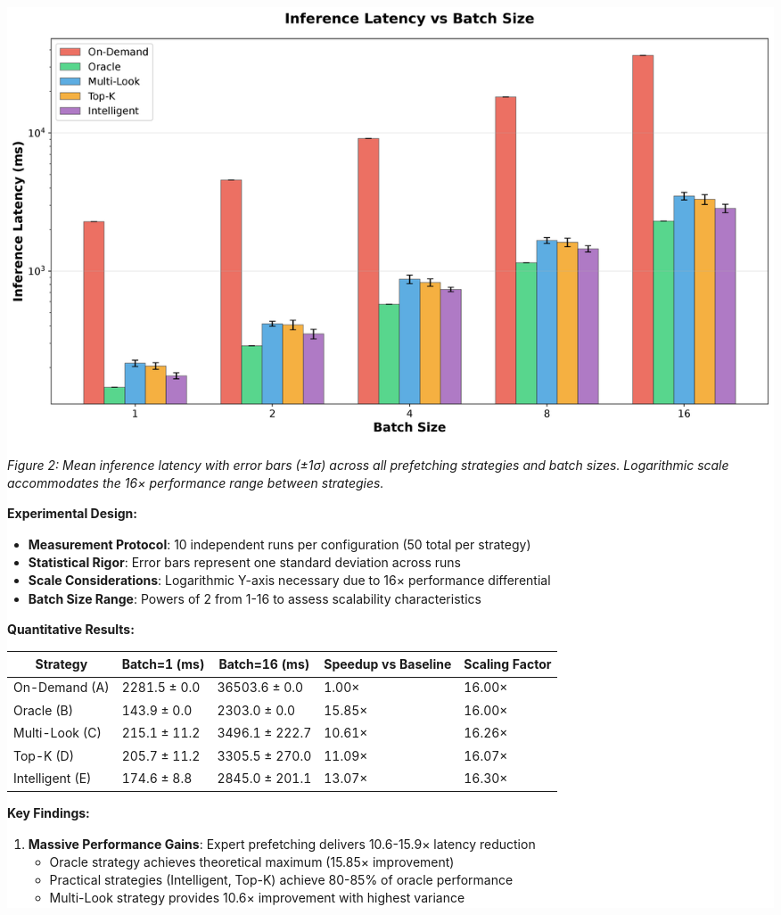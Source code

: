 ![Inference Latency vs Batch Size](results/individual_plots/01_latency_vs_batch_size.png)

*Figure 2: Mean inference latency with error bars (±1σ) across all prefetching strategies and batch sizes. Logarithmic scale accommodates the 16× performance range between strategies.*

**Experimental Design:**
- **Measurement Protocol**: 10 independent runs per configuration (50 total per strategy)
- **Statistical Rigor**: Error bars represent one standard deviation across runs
- **Scale Considerations**: Logarithmic Y-axis necessary due to 16× performance differential
- **Batch Size Range**: Powers of 2 from 1-16 to assess scalability characteristics

**Quantitative Results:**

| Strategy | Batch=1 (ms) | Batch=16 (ms) | Speedup vs Baseline | Scaling Factor |
|----------|---------------|----------------|---------------------|----------------|
| On-Demand (A) | 2281.5 ± 0.0 | 36503.6 ± 0.0 | 1.00× | 16.00× |
| Oracle (B) | 143.9 ± 0.0 | 2303.0 ± 0.0 | 15.85× | 16.00× |
| Multi-Look (C) | 215.1 ± 11.2 | 3496.1 ± 222.7 | 10.61× | 16.26× |
| Top-K (D) | 205.7 ± 11.2 | 3305.5 ± 270.0 | 11.09× | 16.07× |
| Intelligent (E) | 174.6 ± 8.8 | 2845.0 ± 201.1 | 13.07× | 16.30× |

**Key Findings:**

1. **Massive Performance Gains**: Expert prefetching delivers 10.6-15.9× latency reduction
   - Oracle strategy achieves theoretical maximum (15.85× improvement)
   - Practical strategies (Intelligent, Top-K) achieve 80-85% of oracle performance
   - Multi-Look strategy provides 10.6× improvement with highest variance
